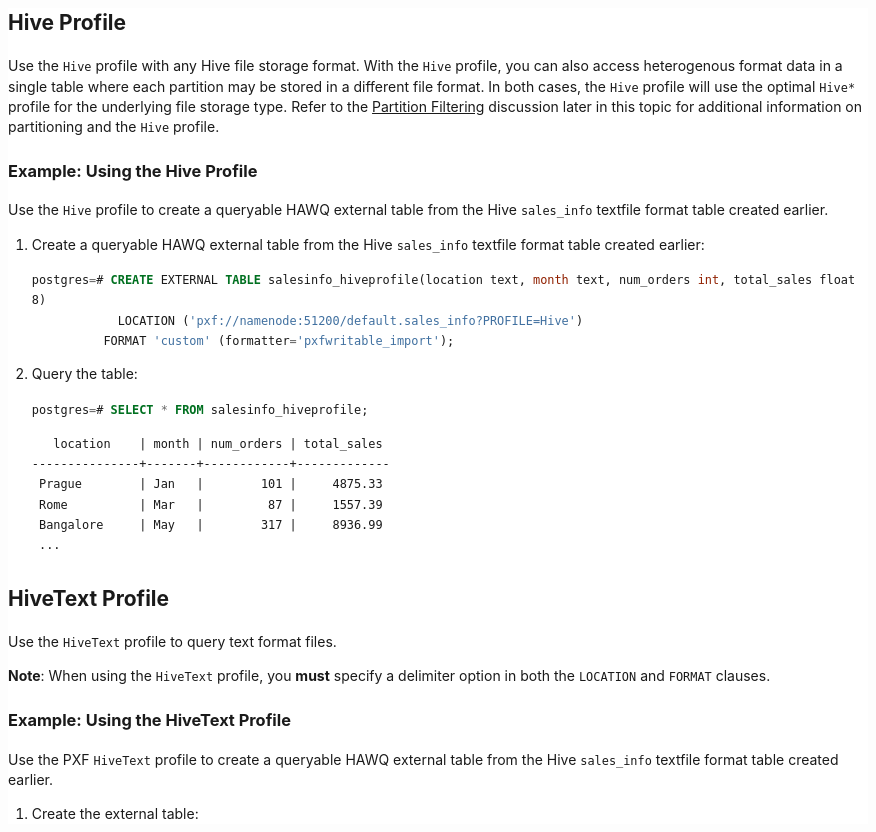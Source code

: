 
## Hive Profile<a id="profile_hive"></a>

Use the `Hive` profile with any Hive file storage format. With the `Hive` profile, you can also access heterogenous format data in a single table where each partition may be stored in a different file format. In both cases, the `Hive` profile will use the optimal `Hive*` profile for the underlying file storage type. Refer to the [Partition Filtering](#partitionfiltering) discussion later in this topic for additional information on partitioning and the `Hive` profile.

### Example: Using the Hive Profile<a id="profile_hive_using"></a>

Use the `Hive` profile to create a queryable HAWQ external table from the Hive `sales_info` textfile format table created earlier.

1. Create a queryable HAWQ external table from the Hive `sales_info` textfile format table created earlier:

    ``` sql
    postgres=# CREATE EXTERNAL TABLE salesinfo_hiveprofile(location text, month text, num_orders int, total_sales float8)
                LOCATION ('pxf://namenode:51200/default.sales_info?PROFILE=Hive')
              FORMAT 'custom' (formatter='pxfwritable_import');
    ```

2. Query the table:

    ``` sql
    postgres=# SELECT * FROM salesinfo_hiveprofile;
    ```

    ``` shell
       location    | month | num_orders | total_sales
    ---------------+-------+------------+-------------
     Prague        | Jan   |        101 |     4875.33
     Rome          | Mar   |         87 |     1557.39
     Bangalore     | May   |        317 |     8936.99
     ...

    ```

## HiveText Profile<a id="profile_hivetext"></a>

Use the `HiveText` profile to query text format files.

**Note**: When using the `HiveText` profile, you **must** specify a delimiter option in both the `LOCATION` and `FORMAT` clauses.

### Example: Using the HiveText Profile<a id="profile_hivetext_using"></a>

Use the PXF `HiveText` profile to create a queryable HAWQ external table from the Hive `sales_info` textfile format table created earlier.

1. Create the external table:
